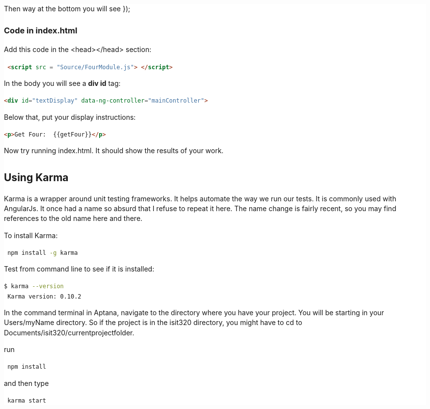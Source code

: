 Then way at the bottom  you will see  &#125;&#41;;

### Code in index.html

Add this code in the &lt;head&gt;&lt;/head&gt; section:

```html
 <script src = "Source/FourModule.js"> </script>
```

In the body you will see a **div id** tag:

```html
<div id="textDisplay" data-ng-controller="mainController">
```

Below that, put your display instructions:

```html
<p>Get Four:  {{getFour}}</p>
```

Now try running index.html. It should show the results of your work.

## Using Karma

Karma is a wrapper around unit testing frameworks. It helps automate
the way we run our tests. It is commonly used with AngularJs. It
once had a name so absurd that I refuse to repeat it here. The name
change is fairly recent, so you may find references to the old name
here and there.

To install Karma:

```bash
 npm install -g karma
```

Test from command line to see if it is installed:

```bash
$ karma --version
 Karma version: 0.10.2
```

In the command terminal in Aptana, navigate to the directory where you have your project.
You will be starting in your Users/myName directory. So if the project is in the isit320
directory, you might have to cd to Documents/isit320/currentprojectfolder.

run

```bash
 npm install
```

and then type

```bash
 karma start
```
